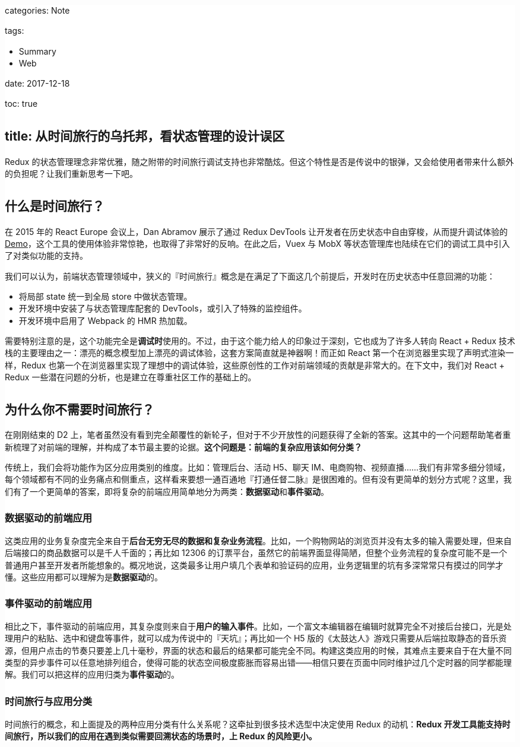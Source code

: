 categories: Note

tags:

- Summary
- Web

date: 2017-12-18

toc: true

title: 从时间旅行的乌托邦，看状态管理的设计误区
---

Redux 的状态管理理念非常优雅，随之附带的时间旅行调试支持也非常酷炫。但这个特性是否是传说中的银弹，又会给使用者带来什么额外的负担呢？让我们重新思考一下吧。



## 什么是时间旅行？
在 2015 年的 React Europe 会议上，Dan Abramov 展示了通过 Redux DevTools 让开发者在历史状态中自由穿梭，从而提升调试体验的 [Demo](https://www.youtube.com/watch?v=xsSnOQynTHs)，这个工具的使用体验非常惊艳，也取得了非常好的反响。在此之后，Vuex 与 MobX 等状态管理库也陆续在它们的调试工具中引入了对类似功能的支持。

我们可以认为，前端状态管理领域中，狭义的『时间旅行』概念是在满足了下面这几个前提后，开发时在历史状态中任意回溯的功能：

* 将局部 state 统一到全局 store 中做状态管理。
* 开发环境中安装了与状态管理库配套的 DevTools，或引入了特殊的监控组件。
* 开发环境中启用了 Webpack 的 HMR 热加载。

需要特别注意的是，这个功能完全是**调试时**使用的。不过，由于这个能力给人的印象过于深刻，它也成为了许多人转向 React + Redux 技术栈的主要理由之一：漂亮的概念模型加上漂亮的调试体验，这套方案简直就是神器啊！而正如 React 第一个在浏览器里实现了声明式渲染一样，Redux 也第一个在浏览器里实现了理想中的调试体验，这些原创性的工作对前端领域的贡献是非常大的。在下文中，我们对 React + Redux 一些潜在问题的分析，也是建立在尊重社区工作的基础上的。


## 为什么你不需要时间旅行？
在刚刚结束的 D2 上，笔者虽然没有看到完全颠覆性的新轮子，但对于不少开放性的问题获得了全新的答案。这其中的一个问题帮助笔者重新梳理了对前端的理解，并构成了本节最主要的论据。**这个问题是：前端的复杂应用该如何分类？**

传统上，我们会将功能作为区分应用类别的维度。比如：管理后台、活动 H5、聊天 IM、电商购物、视频直播……我们有非常多细分领域，每个领域都有不同的业务痛点和侧重点，这样看来要想一通百通地『打通任督二脉』是很困难的。但有没有更简单的划分方式呢？这里，我们有了一个更简单的答案，即将复杂的前端应用简单地分为两类：**数据驱动**和**事件驱动**。

### 数据驱动的前端应用
这类应用的业务复杂度完全来自于**后台无穷无尽的数据和复杂业务流程**。比如，一个购物网站的浏览页并没有太多的输入需要处理，但来自后端接口的商品数据可以是千人千面的；再比如 12306 的订票平台，虽然它的前端界面显得简陋，但整个业务流程的复杂度可能不是一个普通用户甚至开发者所能想象的。概况地说，这类最多让用户填几个表单和验证码的应用，业务逻辑里的坑有多深常常只有摸过的同学才懂。这些应用都可以理解为是**数据驱动**的。

### 事件驱动的前端应用
相比之下，事件驱动的前端应用，其复杂度则来自于**用户的输入事件**。比如，一个富文本编辑器在编辑时就算完全不对接后台接口，光是处理用户的粘贴、选中和键盘等事件，就可以成为传说中的『天坑』；再比如一个 H5 版的《太鼓达人》游戏只需要从后端拉取静态的音乐资源，但用户点击的节奏只要差上几十毫秒，界面的状态和最后的结果都可能完全不同。构建这类应用的时候，其难点主要来自于在大量不同类型的异步事件可以任意地排列组合，使得可能的状态空间极度膨胀而容易出错——相信只要在页面中同时维护过几个定时器的同学都能理解。我们可以把这样的应用归类为**事件驱动**的。

### 时间旅行与应用分类
时间旅行的概念，和上面提及的两种应用分类有什么关系呢？这牵扯到很多技术选型中决定使用 Redux 的动机：**Redux 开发工具能支持时间旅行，所以我们的应用在遇到类似需要回溯状态的场景时，上 Redux 的风险更小。**
